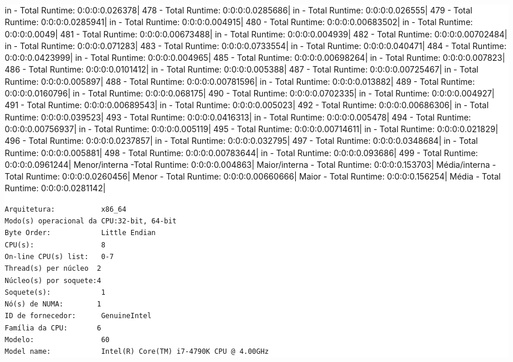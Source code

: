 in - Total Runtime: 0:0:0:0.026378|
478 - Total Runtime: 0:0:0:0.0285686|
in - Total Runtime: 0:0:0:0.026555|
479 - Total Runtime: 0:0:0:0.0285941|
in - Total Runtime: 0:0:0:0.004915|
480 - Total Runtime: 0:0:0:0.00683502|
in - Total Runtime: 0:0:0:0.0049|
481 - Total Runtime: 0:0:0:0.00673488|
in - Total Runtime: 0:0:0:0.004939|
482 - Total Runtime: 0:0:0:0.00702484|
in - Total Runtime: 0:0:0:0.071283|
483 - Total Runtime: 0:0:0:0.0733554|
in - Total Runtime: 0:0:0:0.040471|
484 - Total Runtime: 0:0:0:0.0423999|
in - Total Runtime: 0:0:0:0.004965|
485 - Total Runtime: 0:0:0:0.00698264|
in - Total Runtime: 0:0:0:0.007823|
486 - Total Runtime: 0:0:0:0.0101412|
in - Total Runtime: 0:0:0:0.005388|
487 - Total Runtime: 0:0:0:0.00725467|
in - Total Runtime: 0:0:0:0.005897|
488 - Total Runtime: 0:0:0:0.00781596|
in - Total Runtime: 0:0:0:0.013882|
489 - Total Runtime: 0:0:0:0.0160796|
in - Total Runtime: 0:0:0:0.068175|
490 - Total Runtime: 0:0:0:0.0702335|
in - Total Runtime: 0:0:0:0.004927|
491 - Total Runtime: 0:0:0:0.00689543|
in - Total Runtime: 0:0:0:0.005023|
492 - Total Runtime: 0:0:0:0.00686306|
in - Total Runtime: 0:0:0:0.039523|
493 - Total Runtime: 0:0:0:0.0416313|
in - Total Runtime: 0:0:0:0.005478|
494 - Total Runtime: 0:0:0:0.00756937|
in - Total Runtime: 0:0:0:0.005119|
495 - Total Runtime: 0:0:0:0.00714611|
in - Total Runtime: 0:0:0:0.021829|
496 - Total Runtime: 0:0:0:0.0237857|
in - Total Runtime: 0:0:0:0.032795|
497 - Total Runtime: 0:0:0:0.0348684|
in - Total Runtime: 0:0:0:0.005881|
498 - Total Runtime: 0:0:0:0.00783644|
in - Total Runtime: 0:0:0:0.093686|
499 - Total Runtime: 0:0:0:0.0961244|
Menor/interna -Total Runtime: 0:0:0:0.004863|
Maior/interna - Total Runtime: 0:0:0:0.153703|
Média/interna - Total Runtime: 0:0:0:0.0260456|
Menor - Total Runtime: 0:0:0:0.00660666|
Maior - Total Runtime: 0:0:0:0.156254|
Média - Total Runtime: 0:0:0:0.0281142|
```<code>
Arquitetura:           x86_64
Modo(s) operacional da CPU:32-bit, 64-bit
Byte Order:            Little Endian
CPU(s):                8
On-line CPU(s) list:   0-7
Thread(s) per núcleo  2
Núcleo(s) por soquete:4
Soquete(s):            1
Nó(s) de NUMA:        1
ID de fornecedor:      GenuineIntel
Família da CPU:       6
Modelo:                60
Model name:            Intel(R) Core(TM) i7-4790K CPU @ 4.00GHz
```